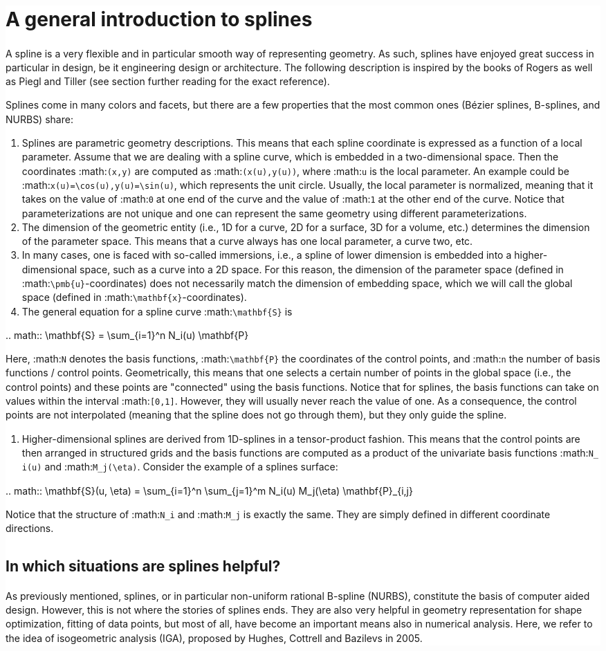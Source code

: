 # A general introduction to splines

A spline is a very flexible and in particular smooth way of representing geometry. As such, splines have enjoyed great success in particular in design, be it engineering design or architecture. The following description is inspired by the books of Rogers as well as Piegl and Tiller (see section further reading for the exact reference).

Splines come in many colors and facets, but there are a few properties that the most common ones (Bézier splines, B-splines, and NURBS) share:

1. Splines are parametric geometry descriptions. This means that each spline coordinate is expressed as a function of a local parameter. Assume that we are dealing with a spline curve, which is embedded in a two-dimensional space. Then the coordinates :math:`(x,y)` are computed as :math:`(x(u),y(u))`, where :math:`u` is the local parameter. An example could be :math:`x(u)=\cos(u),y(u)=\sin(u)`, which represents the unit circle. Usually, the local parameter is normalized, meaning that it takes on the value of :math:`0` at one end of the curve and the value of :math:`1` at the other end of the curve. Notice that parameterizations are not unique and one can represent the same geometry using different parameterizations.
2. The dimension of the geometric entity (i.e., 1D for a curve, 2D for a surface, 3D for a volume, etc.) determines the dimension of the parameter space. This means that a curve always has one local parameter, a curve two, etc.
3. In many cases, one is faced with so-called immersions, i.e., a spline of lower dimension is embedded into a higher-dimensional space, such as a curve into a 2D space. For this reason, the dimension of the parameter space (defined in :math:`\pmb{u}`-coordinates) does not necessarily match the dimension of embedding space, which we will call the global space (defined in :math:`\mathbf{x}`-coordinates).
4. The general equation for a spline curve :math:`\mathbf{S}` is

.. math::
    \mathbf{S} = \sum_{i=1}^n N_i(u) \mathbf{P}

Here, :math:`N` denotes the basis functions, :math:`\mathbf{P}` the coordinates of the control points, and :math:`n` the number of basis functions / control points. Geometrically, this means that one selects a certain number of points in the global space (i.e., the control points) and these points are "connected" using the basis functions. Notice that for splines, the basis functions can take on values within the interval :math:`[0,1]`. However, they will usually never reach the value of one. As a consequence, the control points are not interpolated (meaning that the spline does not go through them), but they only guide the spline.
1. Higher-dimensional splines are derived from 1D-splines in a tensor-product fashion. This means that the control points are then arranged in structured grids and the basis functions are computed as a product of the univariate basis functions :math:`N_i(u)` and :math:`M_j(\eta)`. Consider the example of a splines surface:
   
.. math::
  \mathbf{S}(u, \eta) = \sum_{i=1}^n \sum_{j=1}^m N_i(u) M_j(\eta) \mathbf{P}\_{i,j}

Notice that the structure of :math:`N_i` and :math:`M_j` is exactly the same. They are simply defined in different coordinate directions.

## In which situations are splines helpful?

As previously mentioned, splines, or in particular non-uniform rational B-spline (NURBS), constitute the basis of computer aided design. However, this is not where the stories of splines ends. They are also very helpful in geometry representation for shape optimization, fitting of data points, but most of all, have become an important means also in numerical analysis. Here, we refer to the idea of isogeometric analysis (IGA), proposed by Hughes, Cottrell and Bazilevs in 2005.
